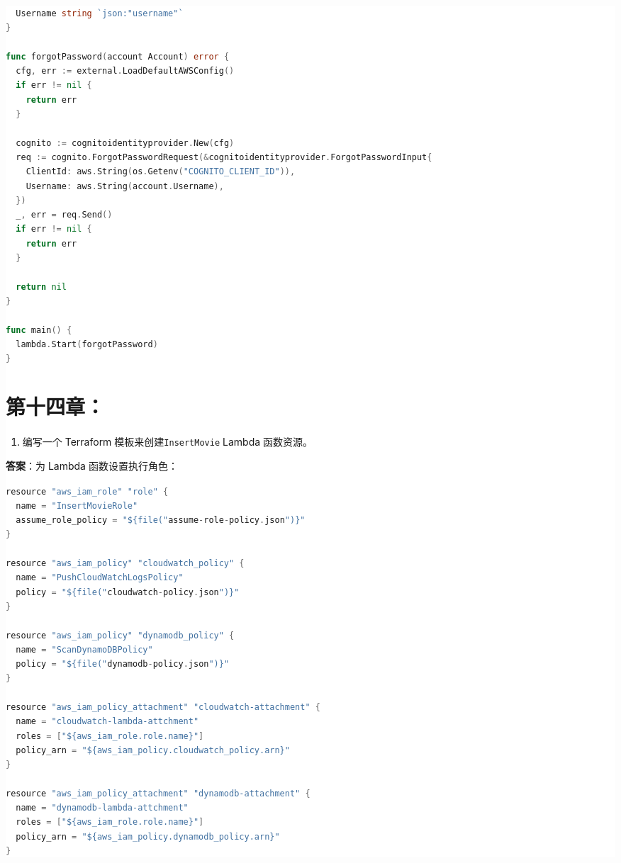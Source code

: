 ```go
  Username string `json:"username"`
}

func forgotPassword(account Account) error {
  cfg, err := external.LoadDefaultAWSConfig()
  if err != nil {
    return err
  }

  cognito := cognitoidentityprovider.New(cfg)
  req := cognito.ForgotPasswordRequest(&cognitoidentityprovider.ForgotPasswordInput{
    ClientId: aws.String(os.Getenv("COGNITO_CLIENT_ID")),
    Username: aws.String(account.Username),
  })
  _, err = req.Send()
  if err != nil {
    return err
  }

  return nil
}

func main() {
  lambda.Start(forgotPassword)
}
```

# 第十四章：

1.  编写一个 Terraform 模板来创建`InsertMovie` Lambda 函数资源。

**答案**：为 Lambda 函数设置执行角色：

```go
resource "aws_iam_role" "role" {
  name = "InsertMovieRole"
  assume_role_policy = "${file("assume-role-policy.json")}"
}

resource "aws_iam_policy" "cloudwatch_policy" {
  name = "PushCloudWatchLogsPolicy"
  policy = "${file("cloudwatch-policy.json")}"
}

resource "aws_iam_policy" "dynamodb_policy" {
  name = "ScanDynamoDBPolicy"
  policy = "${file("dynamodb-policy.json")}"
}

resource "aws_iam_policy_attachment" "cloudwatch-attachment" {
  name = "cloudwatch-lambda-attchment"
  roles = ["${aws_iam_role.role.name}"]
  policy_arn = "${aws_iam_policy.cloudwatch_policy.arn}"
}

resource "aws_iam_policy_attachment" "dynamodb-attachment" {
  name = "dynamodb-lambda-attchment"
  roles = ["${aws_iam_role.role.name}"]
  policy_arn = "${aws_iam_policy.dynamodb_policy.arn}"
}
```
